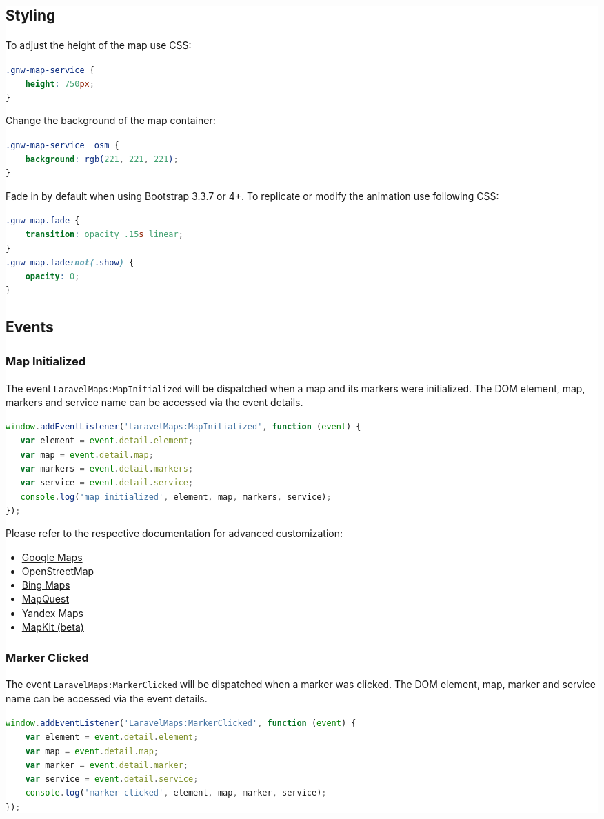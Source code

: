 ## Styling

To adjust the height of the map use CSS:
```css
.gnw-map-service {
    height: 750px;
}
```

Change the background of the map container:
```css
.gnw-map-service__osm {
    background: rgb(221, 221, 221);
}
```

Fade in by default when using Bootstrap 3.3.7 or 4+. To replicate or modify the animation use following CSS:
```css
.gnw-map.fade {
    transition: opacity .15s linear;
}
.gnw-map.fade:not(.show) {
    opacity: 0;
}
```

## Events

### Map Initialized
The event `LaravelMaps:MapInitialized` will be dispatched when a map and its markers were initialized. The DOM element, map, 
markers and service name can be accessed via the event details.
```js
window.addEventListener('LaravelMaps:MapInitialized', function (event) {
   var element = event.detail.element;
   var map = event.detail.map;
   var markers = event.detail.markers;
   var service = event.detail.service;
   console.log('map initialized', element, map, markers, service);
});
```
Please refer to the respective documentation for advanced customization:
 * [Google Maps](https://developers.google.com/maps/documentation/javascript/tutorial)
 * [OpenStreetMap](https://leafletjs.com/reference-1.6.0.html)
 * [Bing Maps](https://leafletjs.com/reference-1.6.0.html)
 * [MapQuest](https://leafletjs.com/reference-1.6.0.html)
 * [Yandex Maps](https://tech.yandex.com/maps/jsapi/)
 * [MapKit (beta)](https://developer.apple.com/documentation/mapkitjs)

### Marker Clicked
The event `LaravelMaps:MarkerClicked` will be dispatched when a marker was clicked. The DOM element, map, marker and 
service name can be accessed via the event details.
```js
window.addEventListener('LaravelMaps:MarkerClicked', function (event) {
    var element = event.detail.element;
    var map = event.detail.map;
    var marker = event.detail.marker;
    var service = event.detail.service;
    console.log('marker clicked', element, map, marker, service);
});
```
